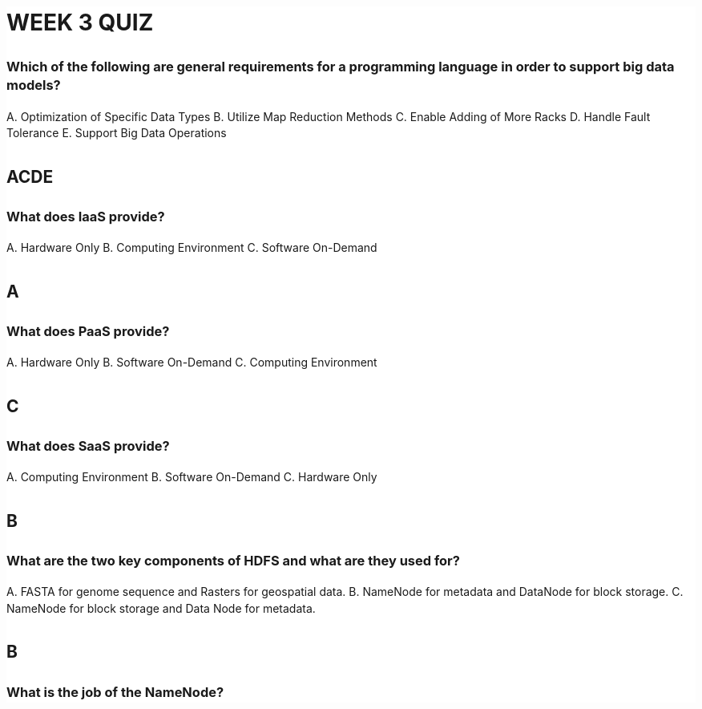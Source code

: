 
# WEEK 3 QUIZ

### Which of the following are general requirements for a programming language in order to support big data models?

A. Optimization of Specific Data Types
B. Utilize Map Reduction Methods
C. Enable Adding of More Racks
D. Handle Fault Tolerance
E. Support Big Data Operations
## ACDE


### What does IaaS provide?

A. Hardware Only
B. Computing Environment
C. Software On-Demand
## A


### What does PaaS provide?

A. Hardware Only
B. Software On-Demand
C. Computing Environment
## C


### What does SaaS provide?

A. Computing Environment
B. Software On-Demand
C. Hardware Only
## B


###  What are the two key components of HDFS and what are they used for?

A. FASTA for genome sequence and Rasters for geospatial data.
B. NameNode for metadata and DataNode for block storage.
C. NameNode for block storage and Data Node for metadata.
## B


### What is the job of the NameNode?
